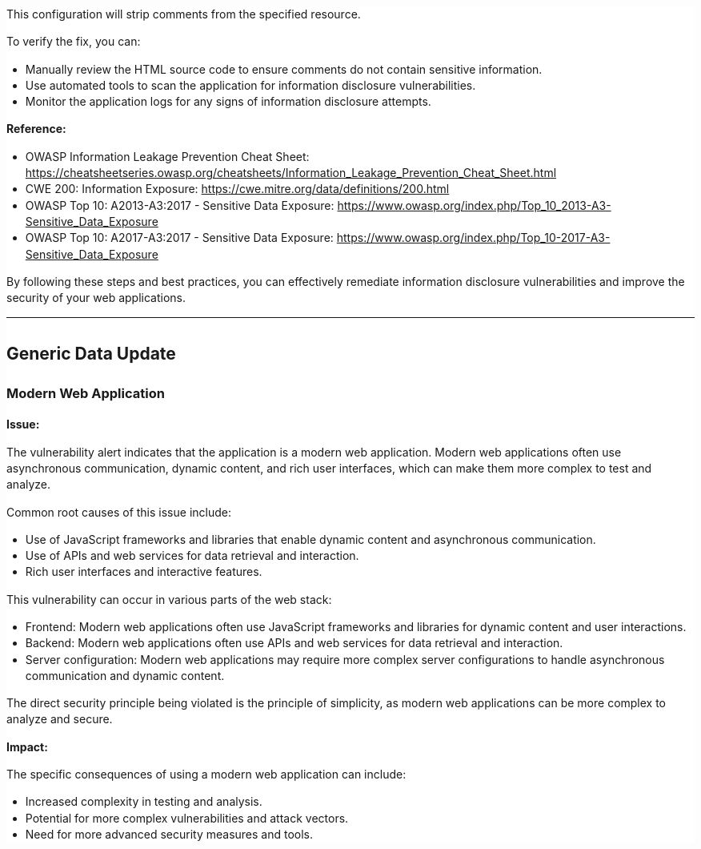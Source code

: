 This configuration will strip comments from the specified resource.

To verify the fix, you can:
- Manually review the HTML source code to ensure comments do not contain sensitive information.
- Use automated tools to scan the application for information disclosure vulnerabilities.
- Monitor the application logs for any signs of information disclosure attempts.


**Reference:**

- OWASP Information Leakage Prevention Cheat Sheet: https://cheatsheetseries.owasp.org/cheatsheets/Information_Leakage_Prevention_Cheat_Sheet.html
- CWE 200: Information Exposure: https://cwe.mitre.org/data/definitions/200.html
- OWASP Top 10: A2013-A3:2017 - Sensitive Data Exposure: https://www.owasp.org/index.php/Top_10_2013-A3-Sensitive_Data_Exposure
- OWASP Top 10: A2017-A3:2017 - Sensitive Data Exposure: https://www.owasp.org/index.php/Top_10-2017-A3-Sensitive_Data_Exposure

By following these steps and best practices, you can effectively remediate information disclosure vulnerabilities and improve the security of your web applications.


---



## Generic Data Update

### Modern Web Application

**Issue:**

The vulnerability alert indicates that the application is a modern web application. Modern web applications often use asynchronous communication, dynamic content, and rich user interfaces, which can make them more complex to test and analyze.

Common root causes of this issue include:
- Use of JavaScript frameworks and libraries that enable dynamic content and asynchronous communication.
- Use of APIs and web services for data retrieval and interaction.
- Rich user interfaces and interactive features.

This vulnerability can occur in various parts of the web stack:
- Frontend: Modern web applications often use JavaScript frameworks and libraries for dynamic content and user interactions.
- Backend: Modern web applications often use APIs and web services for data retrieval and interaction.
- Server configuration: Modern web applications may require more complex server configurations to handle asynchronous communication and dynamic content.

The direct security principle being violated is the principle of simplicity, as modern web applications can be more complex to analyze and secure.


**Impact:**

The specific consequences of using a modern web application can include:
- Increased complexity in testing and analysis.
- Potential for more complex vulnerabilities and attack vectors.
- Need for more advanced security measures and tools.
